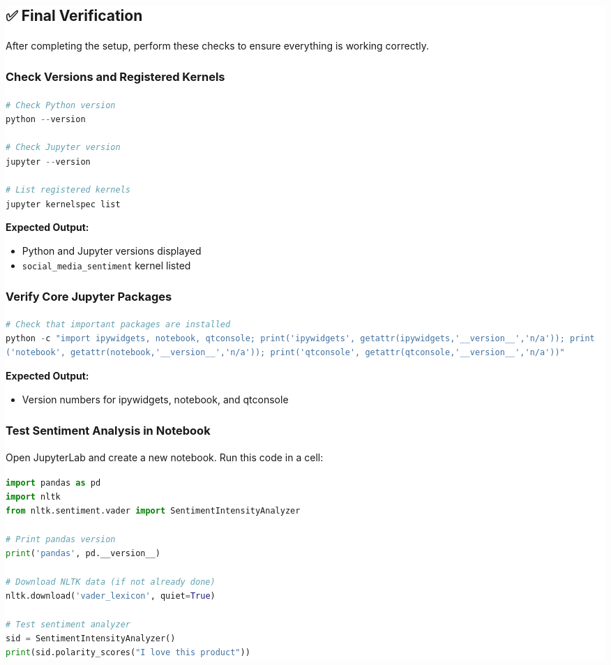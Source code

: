 
## ✅ Final Verification

After completing the setup, perform these checks to ensure everything is working correctly.

### Check Versions and Registered Kernels

```powershell
# Check Python version
python --version

# Check Jupyter version
jupyter --version

# List registered kernels
jupyter kernelspec list
```

**Expected Output:**
- Python and Jupyter versions displayed
- `social_media_sentiment` kernel listed

### Verify Core Jupyter Packages

```powershell
# Check that important packages are installed
python -c "import ipywidgets, notebook, qtconsole; print('ipywidgets', getattr(ipywidgets,'__version__','n/a')); print('notebook', getattr(notebook,'__version__','n/a')); print('qtconsole', getattr(qtconsole,'__version__','n/a'))"
```

**Expected Output:**
- Version numbers for ipywidgets, notebook, and qtconsole

### Test Sentiment Analysis in Notebook

Open JupyterLab and create a new notebook. Run this code in a cell:

```python
import pandas as pd
import nltk
from nltk.sentiment.vader import SentimentIntensityAnalyzer

# Print pandas version
print('pandas', pd.__version__)

# Download NLTK data (if not already done)
nltk.download('vader_lexicon', quiet=True)

# Test sentiment analyzer
sid = SentimentIntensityAnalyzer()
print(sid.polarity_scores("I love this product"))
```
